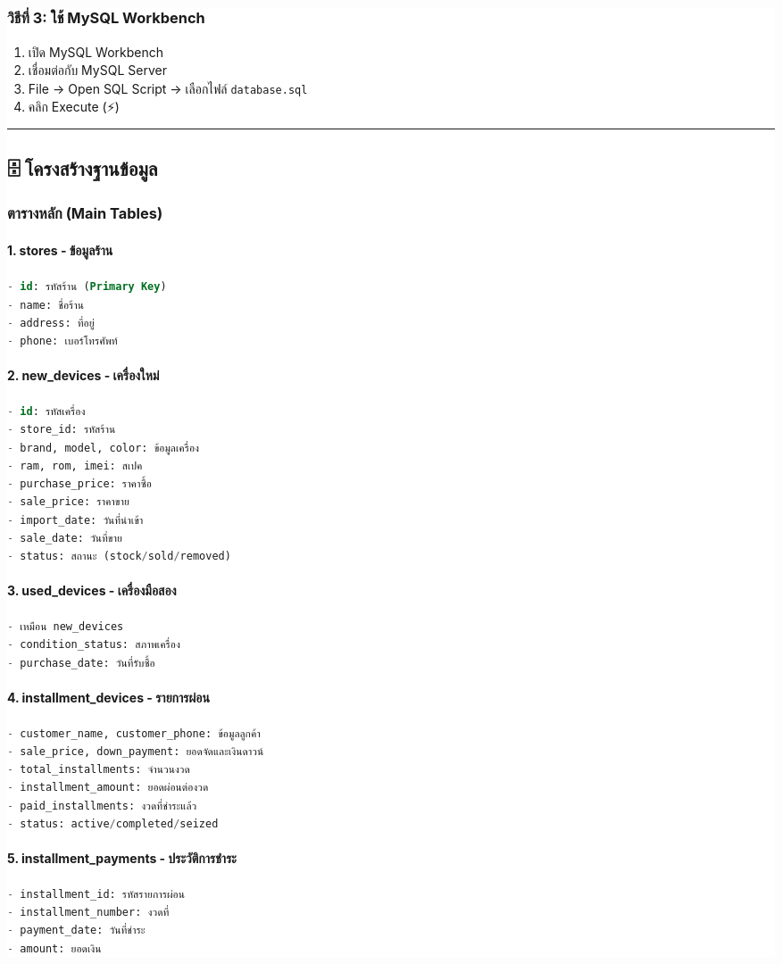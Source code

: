 ### วิธีที่ 3: ใช้ MySQL Workbench

1. เปิด MySQL Workbench
2. เชื่อมต่อกับ MySQL Server
3. File → Open SQL Script → เลือกไฟล์ `database.sql`
4. คลิก Execute (⚡)

---

## 🗄️ โครงสร้างฐานข้อมูล

### ตารางหลัก (Main Tables)

#### 1. **stores** - ข้อมูลร้าน
```sql
- id: รหัสร้าน (Primary Key)
- name: ชื่อร้าน
- address: ที่อยู่
- phone: เบอร์โทรศัพท์
```

#### 2. **new_devices** - เครื่องใหม่
```sql
- id: รหัสเครื่อง
- store_id: รหัสร้าน
- brand, model, color: ข้อมูลเครื่อง
- ram, rom, imei: สเปค
- purchase_price: ราคาซื้อ
- sale_price: ราคาขาย
- import_date: วันที่นำเข้า
- sale_date: วันที่ขาย
- status: สถานะ (stock/sold/removed)
```

#### 3. **used_devices** - เครื่องมือสอง
```sql
- เหมือน new_devices
- condition_status: สภาพเครื่อง
- purchase_date: วันที่รับซื้อ
```

#### 4. **installment_devices** - รายการผ่อน
```sql
- customer_name, customer_phone: ข้อมูลลูกค้า
- sale_price, down_payment: ยอดจัดและเงินดาวน์
- total_installments: จำนวนงวด
- installment_amount: ยอดผ่อนต่องวด
- paid_installments: งวดที่ชำระแล้ว
- status: active/completed/seized
```

#### 5. **installment_payments** - ประวัติการชำระ
```sql
- installment_id: รหัสรายการผ่อน
- installment_number: งวดที่
- payment_date: วันที่ชำระ
- amount: ยอดเงิน
```
